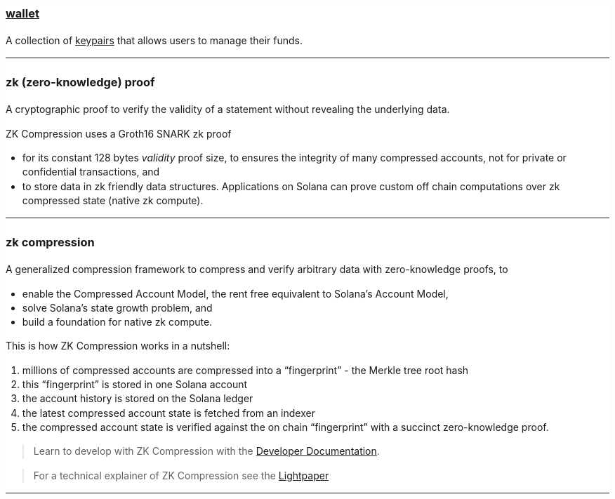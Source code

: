 
### [**wallet**](https://solana.com/docs/references/terminology#wallet)

A collection of [keypairs](https://solana.com/docs/references/terminology#keypair) that allows users to manage their funds.

---

### zk (zero-knowledge) proof

A cryptographic proof to verify the validity of a statement without revealing the underlying data. 

ZK Compression uses a Groth16 SNARK zk proof

- for its constant 128 bytes *validity* proof size, to ensures the integrity of many compressed accounts, not for private or confidential transactions, and
- to store data in zk friendly data structures. Applications on Solana can prove custom off chain computations over zk compressed state (native zk compute).

---

### zk compression

A generalized compression framework to compress and verify arbitrary data with zero-knowledge proofs, to

- enable the Compressed Account Model, the rent free equivalent to Solana’s Account Model,
- solve Solana’s state growth problem, and
- build a foundation for native zk compute.

This is how ZK Compression works in a nutshell:

1. millions of compressed accounts are compressed into a “fingerprint” - the Merkle tree root hash
2. this “fingerprint” is stored in one Solana account
3. the account history is stored on the Solana ledger
4. the latest compressed account state is fetched from an indexer
5. the compressed account state is verified against the on chain “fingerprint” with a succinct zero-knowledge proof.

> Learn to develop with ZK Compression with the [Developer Documentation](https://www.zkcompression.com).
> 

> For a technical explainer of ZK Compression see the [Lightpaper](https://github.com/Lightprotocol/light-protocol/blob/main/light_paper_v0.1.0.pdf)
> 

---
